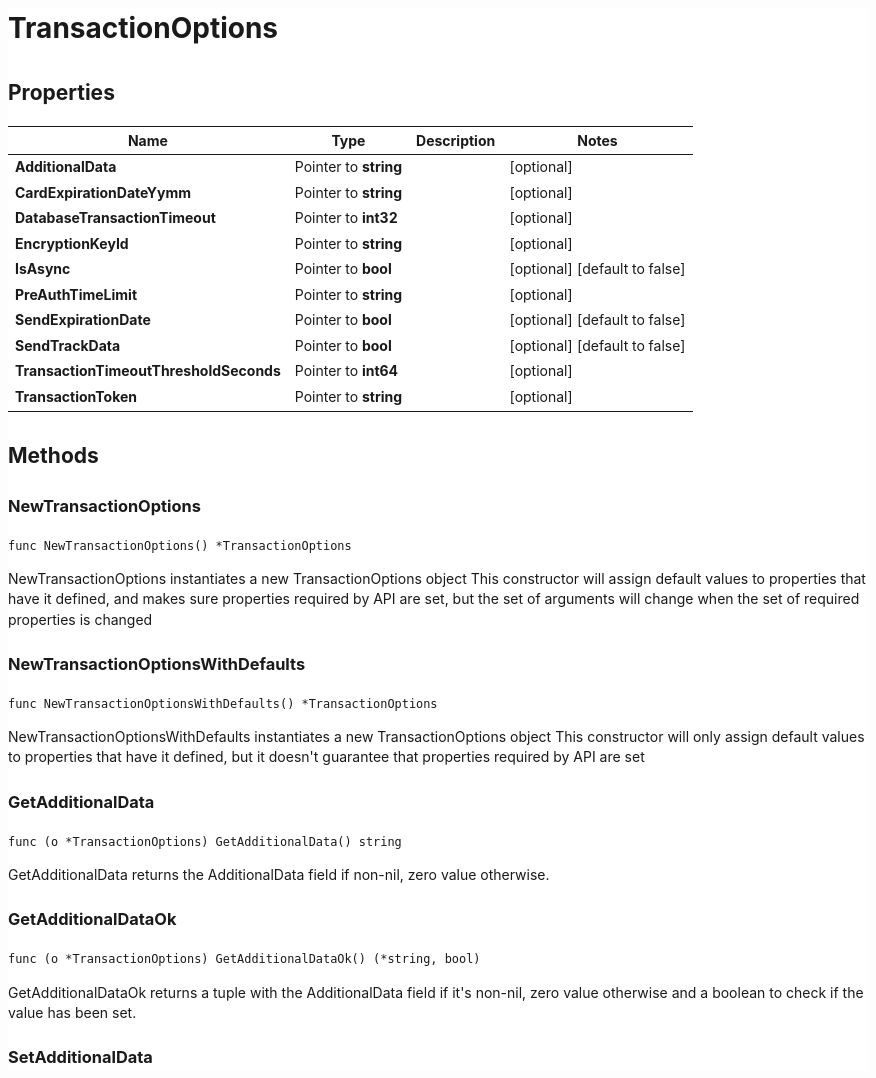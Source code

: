 # TransactionOptions

## Properties

Name | Type | Description | Notes
------------ | ------------- | ------------- | -------------
**AdditionalData** | Pointer to **string** |  | [optional] 
**CardExpirationDateYymm** | Pointer to **string** |  | [optional] 
**DatabaseTransactionTimeout** | Pointer to **int32** |  | [optional] 
**EncryptionKeyId** | Pointer to **string** |  | [optional] 
**IsAsync** | Pointer to **bool** |  | [optional] [default to false]
**PreAuthTimeLimit** | Pointer to **string** |  | [optional] 
**SendExpirationDate** | Pointer to **bool** |  | [optional] [default to false]
**SendTrackData** | Pointer to **bool** |  | [optional] [default to false]
**TransactionTimeoutThresholdSeconds** | Pointer to **int64** |  | [optional] 
**TransactionToken** | Pointer to **string** |  | [optional] 

## Methods

### NewTransactionOptions

`func NewTransactionOptions() *TransactionOptions`

NewTransactionOptions instantiates a new TransactionOptions object
This constructor will assign default values to properties that have it defined,
and makes sure properties required by API are set, but the set of arguments
will change when the set of required properties is changed

### NewTransactionOptionsWithDefaults

`func NewTransactionOptionsWithDefaults() *TransactionOptions`

NewTransactionOptionsWithDefaults instantiates a new TransactionOptions object
This constructor will only assign default values to properties that have it defined,
but it doesn't guarantee that properties required by API are set

### GetAdditionalData

`func (o *TransactionOptions) GetAdditionalData() string`

GetAdditionalData returns the AdditionalData field if non-nil, zero value otherwise.

### GetAdditionalDataOk

`func (o *TransactionOptions) GetAdditionalDataOk() (*string, bool)`

GetAdditionalDataOk returns a tuple with the AdditionalData field if it's non-nil, zero value otherwise
and a boolean to check if the value has been set.

### SetAdditionalData
